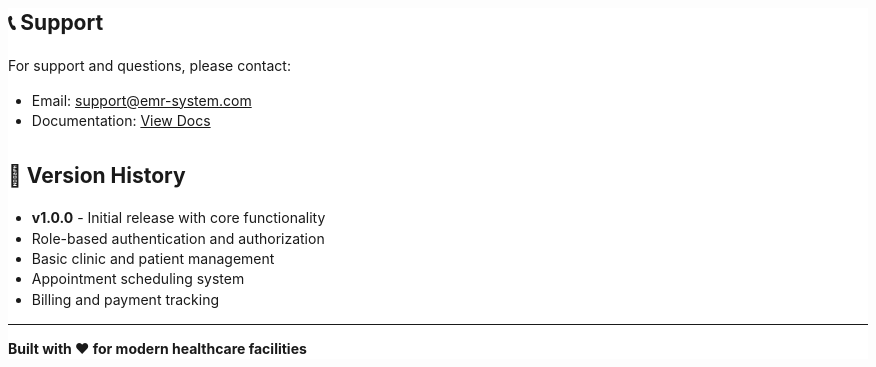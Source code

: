 ## 📞 Support

For support and questions, please contact:
- Email: support@emr-system.com
- Documentation: [View Docs](docs/README.md)

## 🔄 Version History

- **v1.0.0** - Initial release with core functionality
- Role-based authentication and authorization
- Basic clinic and patient management
- Appointment scheduling system
- Billing and payment tracking

---

**Built with ❤️ for modern healthcare facilities**